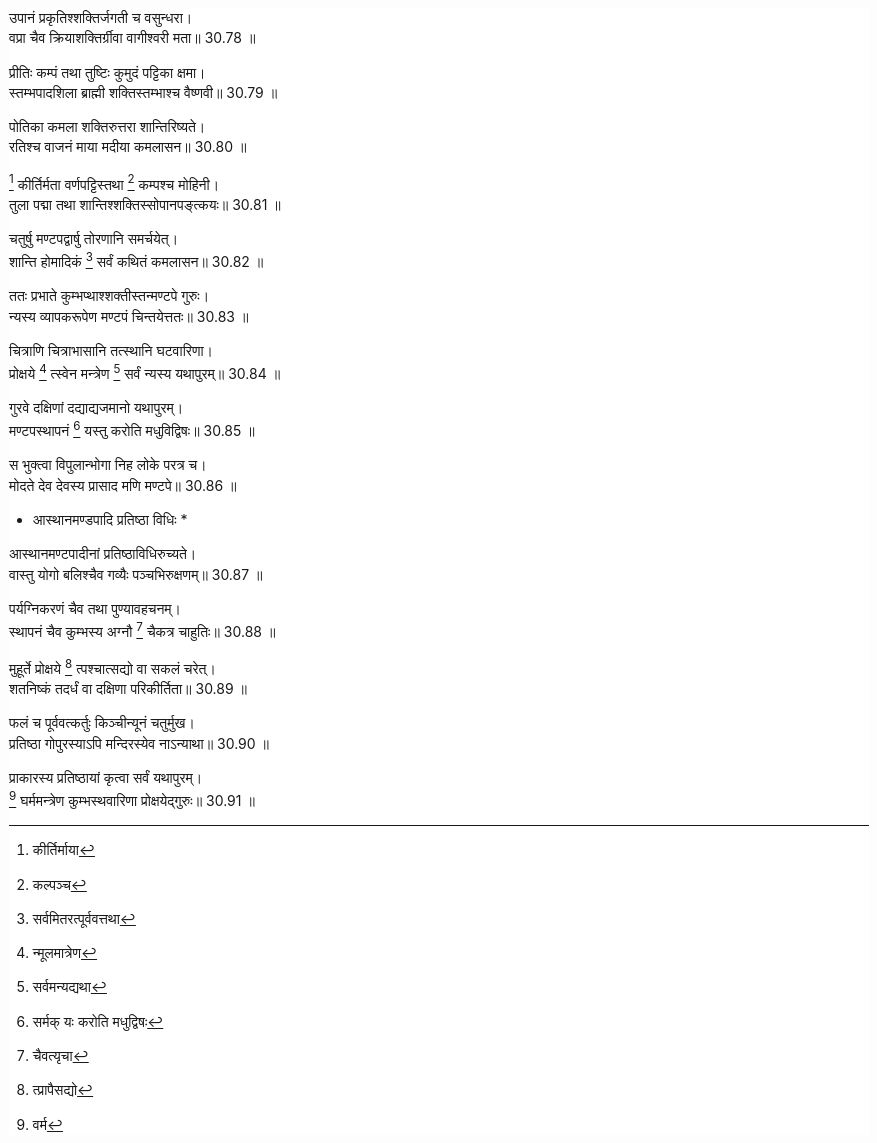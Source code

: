 
[^35]: र्नवरत्नैर्विराजितम्

[^36]: उत्तमं तद्गुरु, उपयुक्तं गुरुः 


उपानं प्रकृतिश्शक्तिर्जगती च वसुन्धरा।  
वप्रा चैव क्रियाशक्तिर्ग्रीवा वागीश्वरी मता॥ 30.78 ॥

प्रीतिः कम्पं तथा तुष्टिः कुमुदं पट्टिका क्षमा।  
स्तम्भपादशिला ब्राह्मी शक्तिस्तम्भाश्च वैष्णवी॥ 30.79 ॥

पोतिका कमला शक्तिरुत्तरा शान्तिरिष्यते।  
रतिश्च वाजनं माया मदीया कमलासन॥ 30.80 ॥

[^37] कीर्तिर्मता वर्णपट्टिस्तथा [^38] कम्पश्च मोहिनी।  
तुला पद्मा तथा शान्तिश्शक्तिस्सोपानपङ्त्कयः॥ 30.81 ॥


[^37]: कीर्तिर्माया

[^38]: कल्पञ्च


चतुर्षु मण्टपद्वार्षु तोरणानि समर्चयेत्।  
शान्ति होमादिकं [^39] सर्वं कथितं कमलासन॥ 30.82 ॥


[^39]: सर्वमितरत्पूर्ववत्तथा


ततः प्रभाते कुम्भप्थाश्शक्तीस्तन्मण्टपे गुरुः।  
न्यस्य व्यापकरूपेण मण्टपं चिन्तयेत्ततः॥ 30.83 ॥

चित्राणि चित्राभासानि तत्स्थानि घटवारिणा।  
प्रोक्षये [^40] त्स्वेन मन्त्रेण [^41] सर्वं न्यस्य यथापुरम्॥ 30.84 ॥


[^40]: न्मूलमात्रेण

[^41]: सर्वमन्यद्यथा


गुरवे दक्षिणां दद्याद्यजमानो यथापुरम्।  
मण्टपस्थापनं [^42] यस्तु करोति मधुविद्विषः॥ 30.85 ॥


[^42]: सर्मक् यः करोति मधुद्विषः 


स भुक्त्वा विपुलान्भोगा निह लोके परत्र च।  
मोदते देव देवस्य प्रासाद मणि मण्टपे॥ 30.86 ॥

* आस्थानमण्डपादि प्रतिष्ठा विधिः *

आस्थानमण्टपादीनां प्रतिष्ठाविधिरुच्यते।  
वास्तु योगो बलिश्चैव गव्यैः पञ्चभिरुक्षणम्॥ 30.87 ॥

पर्यग्निकरणं चैव तथा पुण्यावहचनम्।  
स्थापनं चैव कुम्भस्य अग्नौ [^43] चैकत्र चाहुतिः॥ 30.88 ॥


[^43]: चैवत्यृचा


मुहूर्ते प्रोक्षये [^44] त्पश्चात्सद्यो वा सकलं चरेत्।  
शतनिष्कं तदर्धं वा दक्षिणा परिकीर्तिता॥ 30.89 ॥


[^44]: त्प्रापैसद्यो


फलं च पूर्ववत्कर्तुः किञ्चीन्यूनं चतुर्मुख।  
प्रतिष्ठा गोपुरस्याऽपि मन्दिरस्येव नाऽन्याथा॥ 30.90 ॥

प्राकारस्य प्रतिष्ठायां कृत्वा सर्वं यथापुरम्।  
[^45] घर्ममन्त्रेण कुम्भस्थवारिणा प्रोक्षयेद्गुरुः॥ 30.91 ॥



[^1]: विमोचनम्
[^2]: त्करकौतुकम्
[^3]: आच्छादिताहत
[^4]: कारयेत्
[^5]: प्रवेश्य तद्गृहम्
[^6]: यवासुवासान्त्रेण
[^7]: भूषणैः
[^8]: मप्सु
[^9]: समिद्भिश्च
[^10]: उभभ्यामेक
[^11]: पृथगेव
[^12]: प्रक्लृप्तमसकृत्
[^13]: विष्णु
[^14]: वह्नौ
[^15]: समुद्धृत्य
[^16]: नीत्वाग्रामं
[^17]: स्नपनम्पूर्व
[^18]: प्रत्येकं मण्टपे
[^19]: विमान
[^20]: निष्कं च कर्तव्यम्
[^21]: वस्त्रादीन्
[^22]: जीव महीं
[^23]: पानकम्
[^24]: अहङ्कौरां
[^25]: प्रतीपद्वाश्च
[^26]: नाभिकां नासिकां तथा
[^27]: स्तस्थान् स्नायुन्दारुशिलाध्वजान्
[^28]: दले
[^29]: महीं न चवने पट्यां पुष्टिं तुष्टिं च यजने, महीं च यजने.......
[^30]: गत्वा
[^31]: स्थानानि सर्वतः
[^32]: पाथोभइर्विद्ययाऽऽचार्यकस्तया
[^33]: मूर्तिभश्च
[^34]: प्रह्लादनैरपि
[^45]: वर्म
[^46]: नूच्यधिकापि
[^47]: द्विगुणाभ्यधिका
[^48]: भ्यदिका भवेत्
[^49]: प्रार्थयेत्सर्वदा
[^50]: " बलिपिठ प्रतिष्ठां " इत्यारभ्य---उत्तरत्र अध्यायानै" महासन प्रतिष्ठायां " इत्यन्तं केषु चित्को शेषु न दृश्यते
[^51]: चर्रू हुत्वा पायसैर्मूलविद्यया.
[^52]: पायसादीनि
[^53]: विघातारं
[^54]: दीपं चुल्या
[^55]: कमलान्यपि
[^56]: चेलास्थानं
[^57]: स्थानमन्यच्च
[^58]: कुर्याच्छास्त्रोक्त वर्त्मना
[^59]: च्चतुष्कराम्
[^60]: हृद्यं कल्प्यकाय
[^61]: शोधिते
[^62]: वज्जले
[^63]: वारीणां
[^64]: प्रतिष्ठां तज्जला
[^65]: तृत्पिरुचिरे
[^66]: विमानमण्‍डप बलिपीठ महानसादि प्रतिष्ठाविधानं नाम.